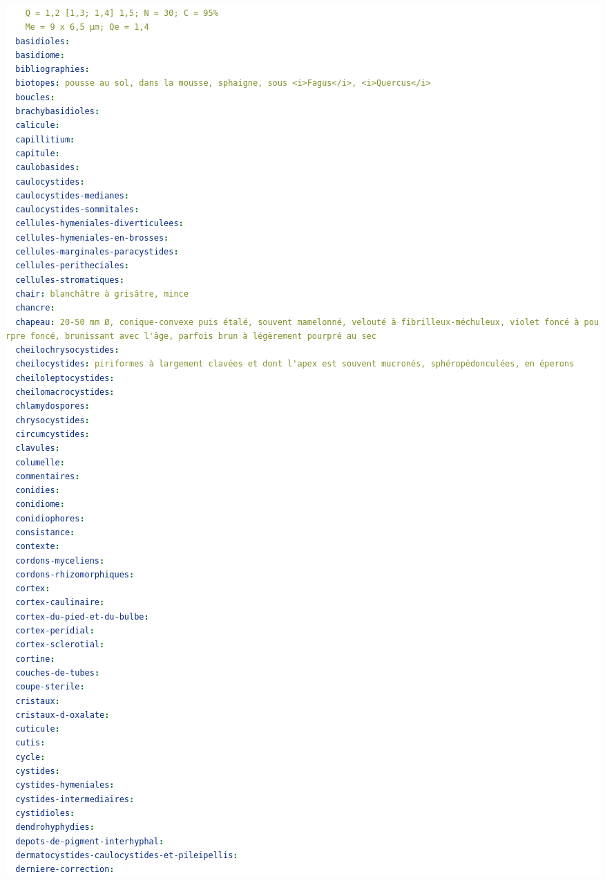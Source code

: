 ```yaml
    Q = 1,2 [1,3; 1,4] 1,5; N = 30; C = 95%
    Me = 9 x 6,5 µm; Qe = 1,4
  basidioles: 
  basidiome: 
  bibliographies: 
  biotopes: pousse au sol, dans la mousse, sphaigne, sous <i>Fagus</i>, <i>Quercus</i>
  boucles: 
  brachybasidioles: 
  calicule: 
  capillitium: 
  capitule: 
  caulobasides: 
  caulocystides: 
  caulocystides-medianes: 
  caulocystides-sommitales: 
  cellules-hymeniales-diverticulees: 
  cellules-hymeniales-en-brosses: 
  cellules-marginales-paracystides: 
  cellules-peritheciales: 
  cellules-stromatiques: 
  chair: blanchâtre à grisâtre, mince
  chancre: 
  chapeau: 20-50 mm Ø, conique-convexe puis étalé, souvent mamelonné, velouté à fibrilleux-méchuleux, violet foncé à pourpre foncé, brunissant avec l'âge, parfois brun à légèrement pourpré au sec
  cheilochrysocystides:
  cheilocystides: piriformes à largement clavées et dont l'apex est souvent mucronés, sphéropédonculées, en éperons
  cheiloleptocystides: 
  cheilomacrocystides: 
  chlamydospores: 
  chrysocystides: 
  circumcystides: 
  clavules: 
  columelle: 
  commentaires: 
  conidies: 
  conidiome: 
  conidiophores: 
  consistance: 
  contexte: 
  cordons-myceliens: 
  cordons-rhizomorphiques: 
  cortex: 
  cortex-caulinaire: 
  cortex-du-pied-et-du-bulbe: 
  cortex-peridial: 
  cortex-sclerotial: 
  cortine: 
  couches-de-tubes: 
  coupe-sterile: 
  cristaux: 
  cristaux-d-oxalate: 
  cuticule: 
  cutis: 
  cycle: 
  cystides: 
  cystides-hymeniales: 
  cystides-intermediaires: 
  cystidioles: 
  dendrohyphydies: 
  depots-de-pigment-interhyphal: 
  dermatocystides-caulocystides-et-pileipellis: 
  derniere-correction: 
```